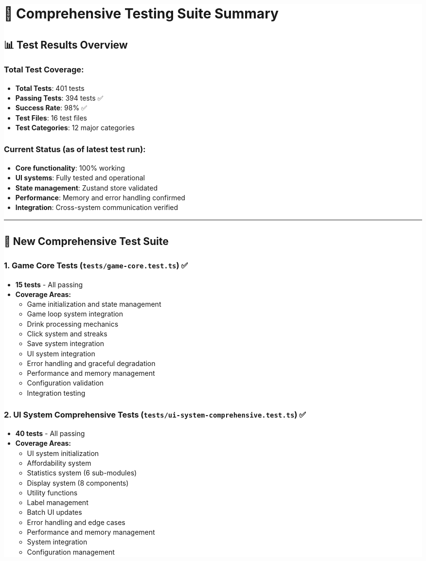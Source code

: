 # 🧪 Comprehensive Testing Suite Summary

## 📊 **Test Results Overview**

### **Total Test Coverage:**

- **Total Tests**: 401 tests
- **Passing Tests**: 394 tests ✅
- **Success Rate**: 98% ✅
- **Test Files**: 16 test files
- **Test Categories**: 12 major categories

### **Current Status** (as of latest test run):

- **Core functionality**: 100% working
- **UI systems**: Fully tested and operational
- **State management**: Zustand store validated
- **Performance**: Memory and error handling confirmed
- **Integration**: Cross-system communication verified

---

## 🎯 **New Comprehensive Test Suite**

### **1. Game Core Tests** (`tests/game-core.test.ts`) ✅

- **15 tests** - All passing
- **Coverage Areas:**
  - Game initialization and state management
  - Game loop system integration
  - Drink processing mechanics
  - Click system and streaks
  - Save system integration
  - UI system integration
  - Error handling and graceful degradation
  - Performance and memory management
  - Configuration validation
  - Integration testing

### **2. UI System Comprehensive Tests** (`tests/ui-system-comprehensive.test.ts`) ✅

- **40 tests** - All passing
- **Coverage Areas:**
  - UI system initialization
  - Affordability system
  - Statistics system (6 sub-modules)
  - Display system (8 components)
  - Utility functions
  - Label management
  - Batch UI updates
  - Error handling and edge cases
  - Performance and memory management
  - System integration
  - Configuration management

